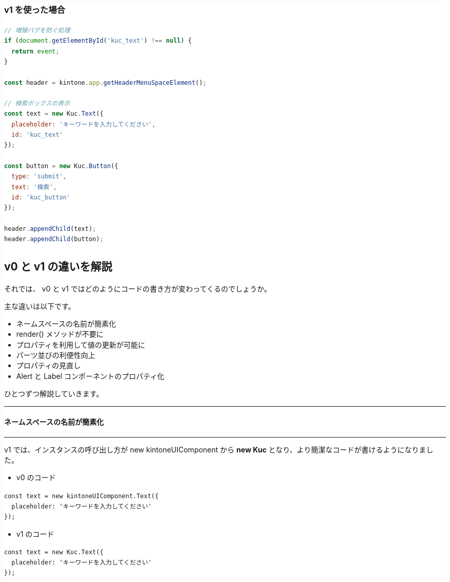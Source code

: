 ### v1 を使った場合

```javascript
// 増殖バグを防ぐ処理
if (document.getElementById('kuc_text') !== null) {
  return event;
}

const header = kintone.app.getHeaderMenuSpaceElement();

// 検索ボックスの表示
const text = new Kuc.Text({
  placeholder: 'キーワードを入力してください',
  id: 'kuc_text'
});
  
const button = new Kuc.Button({
  type: 'submit',
  text: '検索',
  id: 'kuc_button'
});

header.appendChild(text);
header.appendChild(button);    
```

## v0 と v1 の違いを解説

それでは、 v0 と v1 ではどのようにコードの書き方が変わってくるのでしょうか。

主な違いは以下です。
- ネームスペースの名前が簡素化
- render() メソッドが不要に
- プロパティを利用して値の更新が可能に
- パーツ並びの利便性向上
- プロパティの見直し
- Alert と Label コンポーネントのプロパティ化

ひとつずつ解説していきます。

---
#### ネームスペースの名前が簡素化
---
v1 では、インスタンスの呼び出し方が new kintoneUIComponent から **new Kuc** となり、より簡潔なコードが書けるようになりました。

- v0 のコード
```
const text = new kintoneUIComponent.Text({
  placeholder: 'キーワードを入力してください'
});
```

- v1 のコード
```
const text = new Kuc.Text({
  placeholder: 'キーワードを入力してください'
});
```
